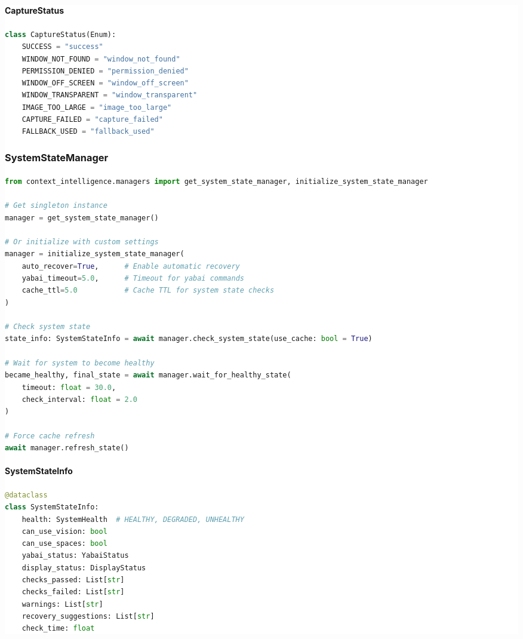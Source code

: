 #### CaptureStatus

```python
class CaptureStatus(Enum):
    SUCCESS = "success"
    WINDOW_NOT_FOUND = "window_not_found"
    PERMISSION_DENIED = "permission_denied"
    WINDOW_OFF_SCREEN = "window_off_screen"
    WINDOW_TRANSPARENT = "window_transparent"
    IMAGE_TOO_LARGE = "image_too_large"
    CAPTURE_FAILED = "capture_failed"
    FALLBACK_USED = "fallback_used"
```

### SystemStateManager

```python
from context_intelligence.managers import get_system_state_manager, initialize_system_state_manager

# Get singleton instance
manager = get_system_state_manager()

# Or initialize with custom settings
manager = initialize_system_state_manager(
    auto_recover=True,      # Enable automatic recovery
    yabai_timeout=5.0,      # Timeout for yabai commands
    cache_ttl=5.0           # Cache TTL for system state checks
)

# Check system state
state_info: SystemStateInfo = await manager.check_system_state(use_cache: bool = True)

# Wait for system to become healthy
became_healthy, final_state = await manager.wait_for_healthy_state(
    timeout: float = 30.0,
    check_interval: float = 2.0
)

# Force cache refresh
await manager.refresh_state()
```

#### SystemStateInfo

```python
@dataclass
class SystemStateInfo:
    health: SystemHealth  # HEALTHY, DEGRADED, UNHEALTHY
    can_use_vision: bool
    can_use_spaces: bool
    yabai_status: YabaiStatus
    display_status: DisplayStatus
    checks_passed: List[str]
    checks_failed: List[str]
    warnings: List[str]
    recovery_suggestions: List[str]
    check_time: float
```
